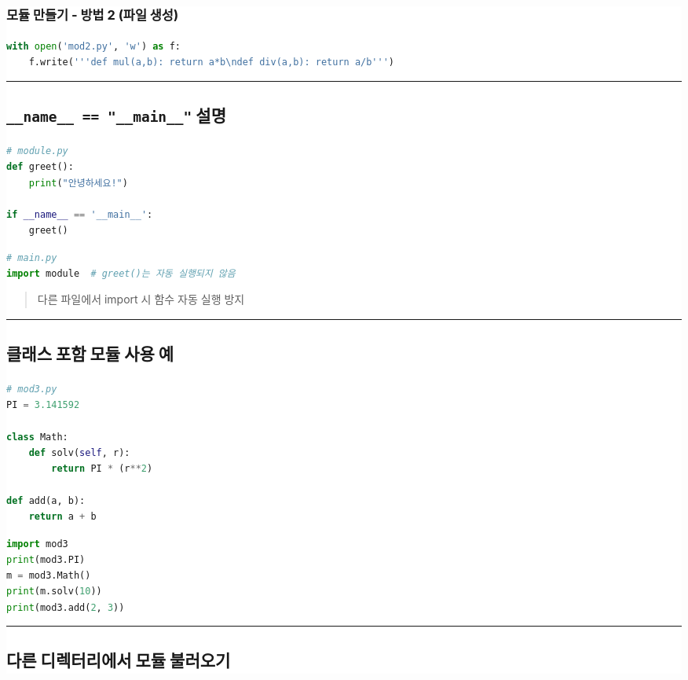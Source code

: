 ### 모듈 만들기 - 방법 2 (파일 생성)

```python
with open('mod2.py', 'w') as f:
    f.write('''def mul(a,b): return a*b\ndef div(a,b): return a/b''')
```

---

## `__name__ == "__main__"` 설명

```python
# module.py
def greet():
    print("안녕하세요!")

if __name__ == '__main__':
    greet()
```

```python
# main.py
import module  # greet()는 자동 실행되지 않음
```

> 다른 파일에서 import 시 함수 자동 실행 방지

---

## 클래스 포함 모듈 사용 예

```python
# mod3.py
PI = 3.141592

class Math:
    def solv(self, r):
        return PI * (r**2)

def add(a, b):
    return a + b
```

```python
import mod3
print(mod3.PI)
m = mod3.Math()
print(m.solv(10))
print(mod3.add(2, 3))
```

---

## 다른 디렉터리에서 모듈 불러오기
